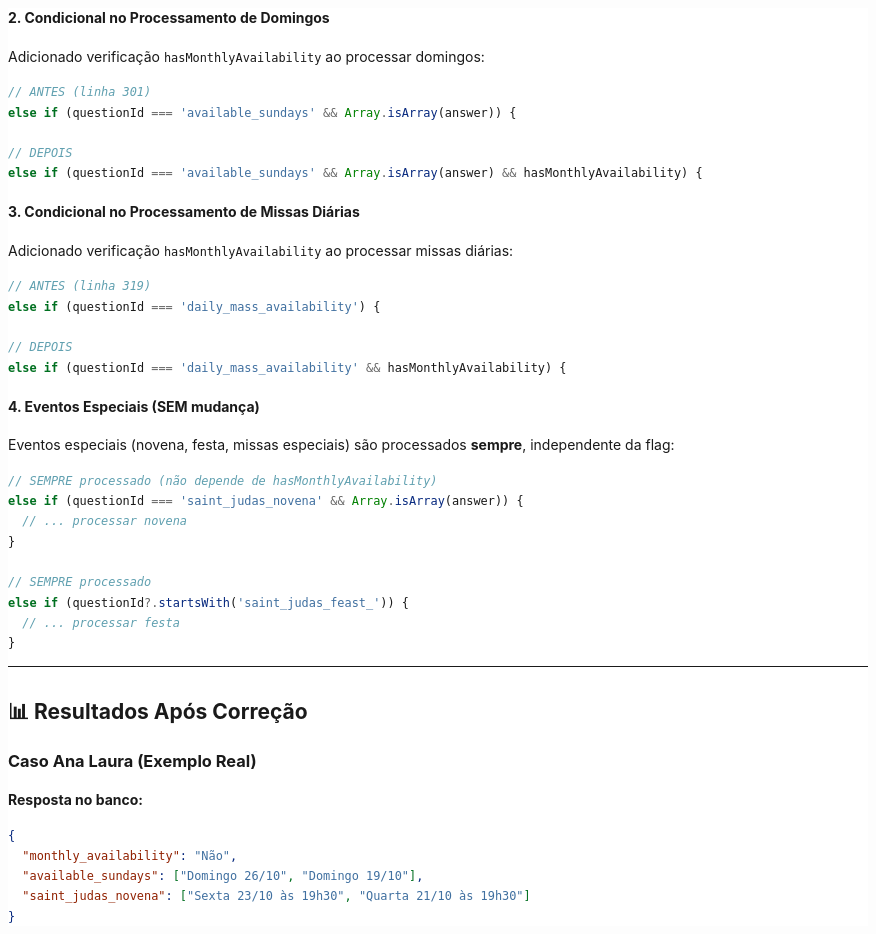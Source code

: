 #### 2. Condicional no Processamento de Domingos

Adicionado verificação `hasMonthlyAvailability` ao processar domingos:

```typescript
// ANTES (linha 301)
else if (questionId === 'available_sundays' && Array.isArray(answer)) {

// DEPOIS
else if (questionId === 'available_sundays' && Array.isArray(answer) && hasMonthlyAvailability) {
```

#### 3. Condicional no Processamento de Missas Diárias

Adicionado verificação `hasMonthlyAvailability` ao processar missas diárias:

```typescript
// ANTES (linha 319)
else if (questionId === 'daily_mass_availability') {

// DEPOIS
else if (questionId === 'daily_mass_availability' && hasMonthlyAvailability) {
```

#### 4. Eventos Especiais (SEM mudança)

Eventos especiais (novena, festa, missas especiais) são processados **sempre**, independente da flag:

```typescript
// SEMPRE processado (não depende de hasMonthlyAvailability)
else if (questionId === 'saint_judas_novena' && Array.isArray(answer)) {
  // ... processar novena
}

// SEMPRE processado
else if (questionId?.startsWith('saint_judas_feast_')) {
  // ... processar festa
}
```

---

## 📊 Resultados Após Correção

### Caso Ana Laura (Exemplo Real)

**Resposta no banco:**
```json
{
  "monthly_availability": "Não",
  "available_sundays": ["Domingo 26/10", "Domingo 19/10"],
  "saint_judas_novena": ["Sexta 23/10 às 19h30", "Quarta 21/10 às 19h30"]
}
```
